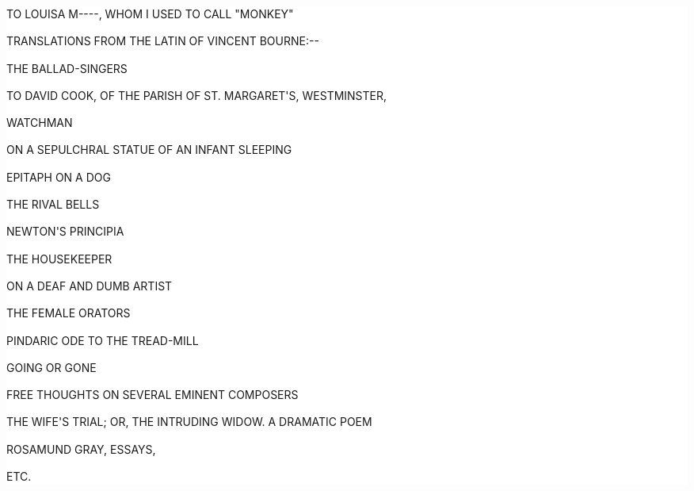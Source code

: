 

  TO LOUISA M----, WHOM I USED TO CALL "MONKEY"



TRANSLATIONS FROM THE LATIN OF VINCENT BOURNE:--



  THE BALLAD-SINGERS



  TO DAVID COOK, OF THE PARISH OF ST. MARGARET'S, WESTMINSTER,

  WATCHMAN



  ON A SEPULCHRAL STATUE OF AN INFANT SLEEPING



  EPITAPH ON A DOG



  THE RIVAL BELLS



  NEWTON'S PRINCIPIA



  THE HOUSEKEEPER



  ON A DEAF AND DUMB ARTIST



  THE FEMALE ORATORS



PINDARIC ODE TO THE TREAD-MILL



GOING OR GONE



FREE THOUGHTS ON SEVERAL EMINENT COMPOSERS



THE WIFE'S TRIAL; OR, THE INTRUDING WIDOW. A DRAMATIC POEM









ROSAMUND GRAY, ESSAYS,



ETC.


